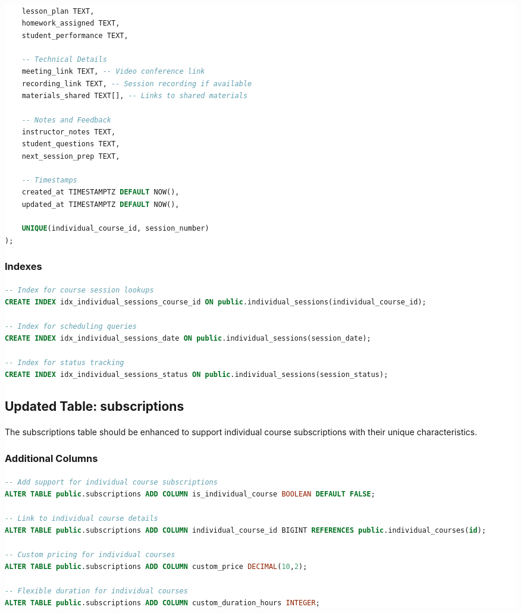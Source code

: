 ```sql
    lesson_plan TEXT,
    homework_assigned TEXT,
    student_performance TEXT,
    
    -- Technical Details
    meeting_link TEXT, -- Video conference link
    recording_link TEXT, -- Session recording if available
    materials_shared TEXT[], -- Links to shared materials
    
    -- Notes and Feedback
    instructor_notes TEXT,
    student_questions TEXT,
    next_session_prep TEXT,
    
    -- Timestamps
    created_at TIMESTAMPTZ DEFAULT NOW(),
    updated_at TIMESTAMPTZ DEFAULT NOW(),
    
    UNIQUE(individual_course_id, session_number)
);
```

### Indexes

```sql
-- Index for course session lookups
CREATE INDEX idx_individual_sessions_course_id ON public.individual_sessions(individual_course_id);

-- Index for scheduling queries
CREATE INDEX idx_individual_sessions_date ON public.individual_sessions(session_date);

-- Index for status tracking
CREATE INDEX idx_individual_sessions_status ON public.individual_sessions(session_status);
```

## Updated Table: subscriptions

The subscriptions table should be enhanced to support individual course subscriptions with their unique characteristics.

### Additional Columns

```sql
-- Add support for individual course subscriptions
ALTER TABLE public.subscriptions ADD COLUMN is_individual_course BOOLEAN DEFAULT FALSE;

-- Link to individual course details
ALTER TABLE public.subscriptions ADD COLUMN individual_course_id BIGINT REFERENCES public.individual_courses(id);

-- Custom pricing for individual courses
ALTER TABLE public.subscriptions ADD COLUMN custom_price DECIMAL(10,2);

-- Flexible duration for individual courses
ALTER TABLE public.subscriptions ADD COLUMN custom_duration_hours INTEGER;
```
